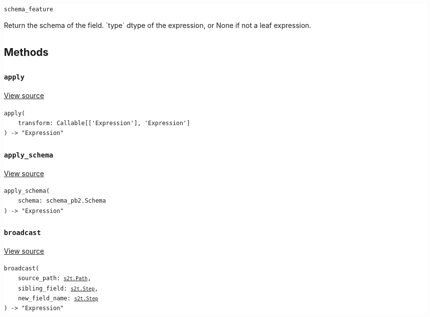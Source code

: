 `schema_feature`
</td>
<td>
Return the schema of the field.
</td>
</tr><tr>
<td>
`type`
</td>
<td>
dtype of the expression, or None if not a leaf expression.
</td>
</tr>
</table>



## Methods

<h3 id="apply"><code>apply</code></h3>

<a target="_blank" href="https://github.com/google/struct2tensor/blob/master/struct2tensor/expression.py#L504-L506">View source</a>

<pre class="devsite-click-to-copy prettyprint lang-py tfo-signature-link">
<code>apply(
    transform: Callable[['Expression'], 'Expression']
) -> "Expression"
</code></pre>




<h3 id="apply_schema"><code>apply_schema</code></h3>

<a target="_blank" href="https://github.com/google/struct2tensor/blob/master/struct2tensor/expression.py#L508-L509">View source</a>

<pre class="devsite-click-to-copy prettyprint lang-py tfo-signature-link">
<code>apply_schema(
    schema: schema_pb2.Schema
) -> "Expression"
</code></pre>




<h3 id="broadcast"><code>broadcast</code></h3>

<a target="_blank" href="https://github.com/google/struct2tensor/blob/master/struct2tensor/expression.py#L427-L431">View source</a>

<pre class="devsite-click-to-copy prettyprint lang-py tfo-signature-link">
<code>broadcast(
    source_path: <a href="../s2t/Path.md"><code>s2t.Path</code></a>,
    sibling_field: <a href="../s2t/Step.md"><code>s2t.Step</code></a>,
    new_field_name: <a href="../s2t/Step.md"><code>s2t.Step</code></a>
) -> "Expression"
</code></pre>
